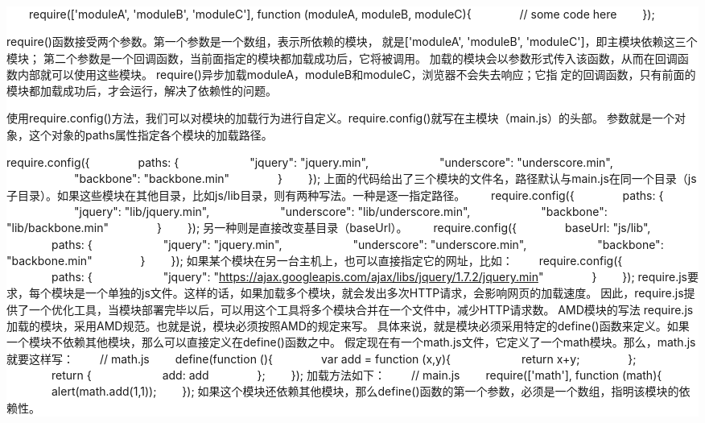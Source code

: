 　　require(['moduleA', 'moduleB', 'moduleC'], function (moduleA, moduleB, moduleC){
　　　　// some code here
　　});

require()函数接受两个参数。第一个参数是一个数组，表示所依赖的模块，
就是['moduleA', 'moduleB', 'moduleC']，即主模块依赖这三个模块；
第二个参数是一个回调函数，当前面指定的模块都加载成功后，它将被调用。
加载的模块会以参数形式传入该函数，从而在回调函数内部就可以使用这些模块。
require()异步加载moduleA，moduleB和moduleC，浏览器不会失去响应；它指
定的回调函数，只有前面的模块都加载成功后，才会运行，解决了依赖性的问题。

使用require.config()方法，我们可以对模块的加载行为进行自定义。require.config()就写在主模块（main.js）的头部。
参数就是一个对象，这个对象的paths属性指定各个模块的加载路径。

require.config({
　　　　paths: {
　　　　　　"jquery": "jquery.min",
　　　　　　"underscore": "underscore.min",
　　　　　　"backbone": "backbone.min"
　　　　}
　　});
上面的代码给出了三个模块的文件名，路径默认与main.js在同一个目录（js子目录）。如果这些模块在其他目录，比如js/lib目录，则有两种写法。一种是逐一指定路径。
　　require.config({
　　　　paths: {
　　　　　　"jquery": "lib/jquery.min",
　　　　　　"underscore": "lib/underscore.min",
　　　　　　"backbone": "lib/backbone.min"
　　　　}
　　});
另一种则是直接改变基目录（baseUrl）。
　　require.config({
　　　　baseUrl: "js/lib",
　　　　paths: {
　　　　　　"jquery": "jquery.min",
　　　　　　"underscore": "underscore.min",
　　　　　　"backbone": "backbone.min"
　　　　}
　　});
如果某个模块在另一台主机上，也可以直接指定它的网址，比如：
　　require.config({
　　　　paths: {
　　　　　　"jquery": "https://ajax.googleapis.com/ajax/libs/jquery/1.7.2/jquery.min"
　　　　}
　　});
require.js要求，每个模块是一个单独的js文件。这样的话，如果加载多个模块，就会发出多次HTTP请求，会影响网页的加载速度。
因此，require.js提供了一个优化工具，当模块部署完毕以后，可以用这个工具将多个模块合并在一个文件中，减少HTTP请求数。
AMD模块的写法
require.js加载的模块，采用AMD规范。也就是说，模块必须按照AMD的规定来写。
具体来说，就是模块必须采用特定的define()函数来定义。如果一个模块不依赖其他模块，那么可以直接定义在define()函数之中。
假定现在有一个math.js文件，它定义了一个math模块。那么，math.js就要这样写：
　　// math.js
　　define(function (){
　　　　var add = function (x,y){
　　　　　　return x+y;
　　　　};
　　　　return {
　　　　　　add: add
　　　　};
　　});
加载方法如下：
　　// main.js
　　require(['math'], function (math){
　　　　alert(math.add(1,1));
　　});
如果这个模块还依赖其他模块，那么define()函数的第一个参数，必须是一个数组，指明该模块的依赖性。